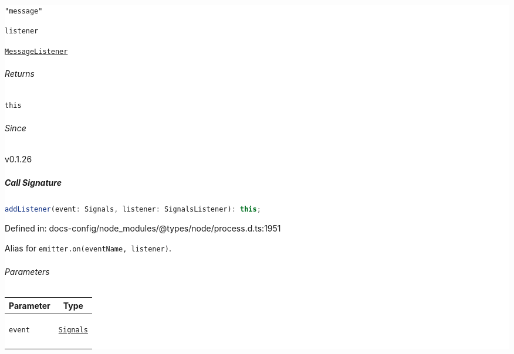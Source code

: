 `"message"`

</td>
</tr>
<tr>
<td>

`listener`

</td>
<td>

[`MessageListener`](#messagelistener)

</td>
</tr>
</tbody>
</table>

###### Returns

`this`

###### Since

v0.1.26

##### Call Signature

```ts
addListener(event: Signals, listener: SignalsListener): this;
```

Defined in: docs-config/node\_modules/@types/node/process.d.ts:1951

Alias for `emitter.on(eventName, listener)`.

###### Parameters

<table>
<thead>
<tr>
<th>Parameter</th>
<th>Type</th>
</tr>
</thead>
<tbody>
<tr>
<td>

`event`

</td>
<td>

[`Signals`](#signals)

</td>
</tr>
<tr>
<td>
